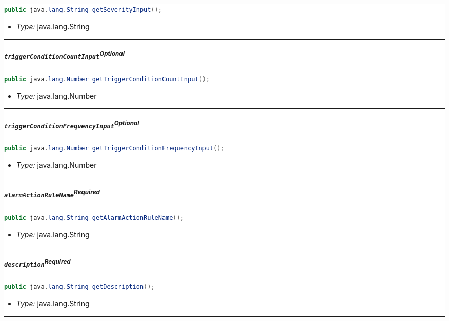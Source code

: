 ```java
public java.lang.String getSeverityInput();
```

- *Type:* java.lang.String

---

##### `triggerConditionCountInput`<sup>Optional</sup> <a name="triggerConditionCountInput" id="@cdktf/provider-opentelekomcloud.ltsKeywordsAlarmRuleV2.LtsKeywordsAlarmRuleV2.property.triggerConditionCountInput"></a>

```java
public java.lang.Number getTriggerConditionCountInput();
```

- *Type:* java.lang.Number

---

##### `triggerConditionFrequencyInput`<sup>Optional</sup> <a name="triggerConditionFrequencyInput" id="@cdktf/provider-opentelekomcloud.ltsKeywordsAlarmRuleV2.LtsKeywordsAlarmRuleV2.property.triggerConditionFrequencyInput"></a>

```java
public java.lang.Number getTriggerConditionFrequencyInput();
```

- *Type:* java.lang.Number

---

##### `alarmActionRuleName`<sup>Required</sup> <a name="alarmActionRuleName" id="@cdktf/provider-opentelekomcloud.ltsKeywordsAlarmRuleV2.LtsKeywordsAlarmRuleV2.property.alarmActionRuleName"></a>

```java
public java.lang.String getAlarmActionRuleName();
```

- *Type:* java.lang.String

---

##### `description`<sup>Required</sup> <a name="description" id="@cdktf/provider-opentelekomcloud.ltsKeywordsAlarmRuleV2.LtsKeywordsAlarmRuleV2.property.description"></a>

```java
public java.lang.String getDescription();
```

- *Type:* java.lang.String

---
